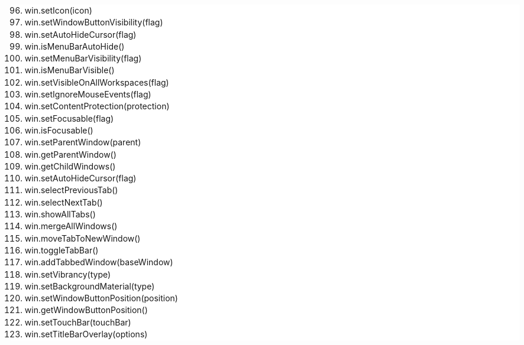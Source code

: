 96. win.setIcon(icon)
97. win.setWindowButtonVisibility(flag)
98. win.setAutoHideCursor(flag)
99. win.isMenuBarAutoHide()
100. win.setMenuBarVisibility(flag)
101. win.isMenuBarVisible()
102. win.setVisibleOnAllWorkspaces(flag)
103. win.setIgnoreMouseEvents(flag)
104. win.setContentProtection(protection)
105. win.setFocusable(flag)
106. win.isFocusable()
107. win.setParentWindow(parent)
108. win.getParentWindow()
109. win.getChildWindows()
110. win.setAutoHideCursor(flag)
111. win.selectPreviousTab()
112. win.selectNextTab()
113. win.showAllTabs()
114. win.mergeAllWindows()
115. win.moveTabToNewWindow()
116. win.toggleTabBar()
117. win.addTabbedWindow(baseWindow)
118. win.setVibrancy(type)
119. win.setBackgroundMaterial(type)
120. win.setWindowButtonPosition(position)
121. win.getWindowButtonPosition()
122. win.setTouchBar(touchBar)
123. win.setTitleBarOverlay(options)






